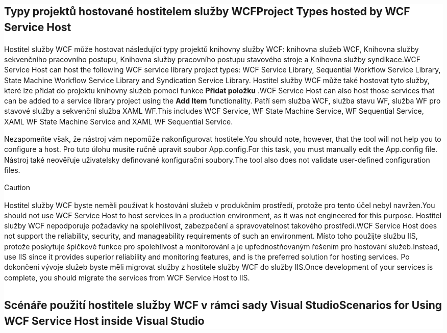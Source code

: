 ## <a name="project-types-hosted-by-wcf-service-host"></a><span data-ttu-id="f9cfa-114">Typy projektů hostované hostitelem služby WCF</span><span class="sxs-lookup"><span data-stu-id="f9cfa-114">Project Types hosted by WCF Service Host</span></span>

<span data-ttu-id="f9cfa-115">Hostitel služby WCF může hostovat následující typy projektů knihovny služby WCF: knihovna služeb WCF, Knihovna služby sekvenčního pracovního postupu, Knihovna služby pracovního postupu stavového stroje a Knihovna služby syndikace.</span><span class="sxs-lookup"><span data-stu-id="f9cfa-115">WCF Service Host can host the following WCF service library project types: WCF Service Library, Sequential Workflow Service Library, State Machine Workflow Service Library and Syndication Service Library.</span></span> <span data-ttu-id="f9cfa-116">Hostitel služby WCF může také hostovat tyto služby, které lze přidat do projektu knihovny služeb pomocí funkce **Přidat položku** .</span><span class="sxs-lookup"><span data-stu-id="f9cfa-116">WCF Service Host can also host those services that can be added to a service library project using the **Add Item** functionality.</span></span> <span data-ttu-id="f9cfa-117">Patří sem služba WCF, služba stavu WF, služba WF pro stavové služby a sekvenční služba XAML WF.</span><span class="sxs-lookup"><span data-stu-id="f9cfa-117">This includes WCF Service, WF State Machine Service, WF Sequential Service, XAML WF State Machine Service and XAML WF Sequential Service.</span></span>

<span data-ttu-id="f9cfa-118">Nezapomeňte však, že nástroj vám nepomůže nakonfigurovat hostitele.</span><span class="sxs-lookup"><span data-stu-id="f9cfa-118">You should note, however, that the tool will not help you to configure a host.</span></span> <span data-ttu-id="f9cfa-119">Pro tuto úlohu musíte ručně upravit soubor App.config.</span><span class="sxs-lookup"><span data-stu-id="f9cfa-119">For this task, you must manually edit the App.config file.</span></span> <span data-ttu-id="f9cfa-120">Nástroj také neověřuje uživatelsky definované konfigurační soubory.</span><span class="sxs-lookup"><span data-stu-id="f9cfa-120">The tool also does not validate user-defined configuration files.</span></span>

> [!CAUTION]
> <span data-ttu-id="f9cfa-121">Hostitel služby WCF byste neměli používat k hostování služeb v produkčním prostředí, protože pro tento účel nebyl navržen.</span><span class="sxs-lookup"><span data-stu-id="f9cfa-121">You should not use WCF Service Host to host services in a production environment, as it was not engineered for this purpose.</span></span>  <span data-ttu-id="f9cfa-122">Hostitel služby WCF nepodporuje požadavky na spolehlivost, zabezpečení a spravovatelnost takového prostředí.</span><span class="sxs-lookup"><span data-stu-id="f9cfa-122">WCF Service Host does not support the reliability, security, and manageability requirements of such an environment.</span></span> <span data-ttu-id="f9cfa-123">Místo toho použijte službu IIS, protože poskytuje špičkové funkce pro spolehlivost a monitorování a je upřednostňovaným řešením pro hostování služeb.</span><span class="sxs-lookup"><span data-stu-id="f9cfa-123">Instead, use IIS since it provides superior reliability and monitoring features, and is the preferred solution for hosting services.</span></span> <span data-ttu-id="f9cfa-124">Po dokončení vývoje služeb byste měli migrovat služby z hostitele služby WCF do služby IIS.</span><span class="sxs-lookup"><span data-stu-id="f9cfa-124">Once development of your services is complete, you should migrate the services from WCF Service Host to IIS.</span></span>

## <a name="scenarios-for-using-wcf-service-host-inside-visual-studio"></a><span data-ttu-id="f9cfa-125">Scénáře použití hostitele služby WCF v rámci sady Visual Studio</span><span class="sxs-lookup"><span data-stu-id="f9cfa-125">Scenarios for Using WCF Service Host inside Visual Studio</span></span>
